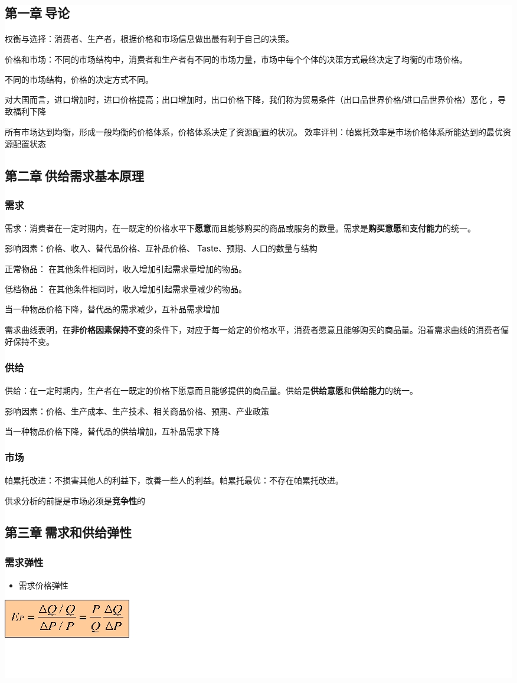 ## 第一章 导论

权衡与选择：消费者、生产者，根据价格和市场信息做出最有利于自己的决策。

价格和市场：不同的市场结构中，消费者和生产者有不同的市场力量，市场中每个个体的决策方式最终决定了均衡的市场价格。

不同的市场结构，价格的决定方式不同。

对大国而言，进口增加时，进口价格提高；出口增加时，出口价格下降，我们称为贸易条件（出口品世界价格/进口品世界价格）恶化 ，导致福利下降

所有市场达到均衡，形成一般均衡的价格体系，价格体系决定了资源配置的状况。
效率评判：帕累托效率是市场价格体系所能达到的最优资源配置状态



## 第二章 供给需求基本原理

### 需求

需求：消费者在一定时期内，在一既定的价格水平下**愿意**而且能够购买的商品或服务的数量。需求是**购买意愿**和**支付能力**的统一。

影响因素：价格、收入、替代品价格、互补品价格、 Taste、预期、人口的数量与结构



正常物品： 在其他条件相同时，收入增加引起需求量增加的物品。

低档物品： 在其他条件相同时，收入增加引起需求量减少的物品。

当一种物品价格下降，替代品的需求减少，互补品需求增加

需求曲线表明，在**非价格因素保持不变**的条件下，对应于每一给定的价格水平，消费者愿意且能够购买的商品量。沿着需求曲线的消费者偏好保持不变。

### 供给

供给：在一定时期内，生产者在一既定的价格下愿意而且能够提供的商品量。供给是**供给意愿**和**供给能力**的统一。

影响因素：价格、生产成本、生产技术、相关商品价格、预期、产业政策

当一种物品价格下降，替代品的供给增加，互补品需求下降

### 市场

帕累托改进：不损害其他人的利益下，改善一些人的利益。帕累托最优：不存在帕累托改进。

供求分析的前提是市场必须是**竞争性**的



## 第三章 需求和供给弹性

### 需求弹性

* 需求价格弹性

![image-20201116014136050](复习笔记.assets/image-20201116014136050.png)
